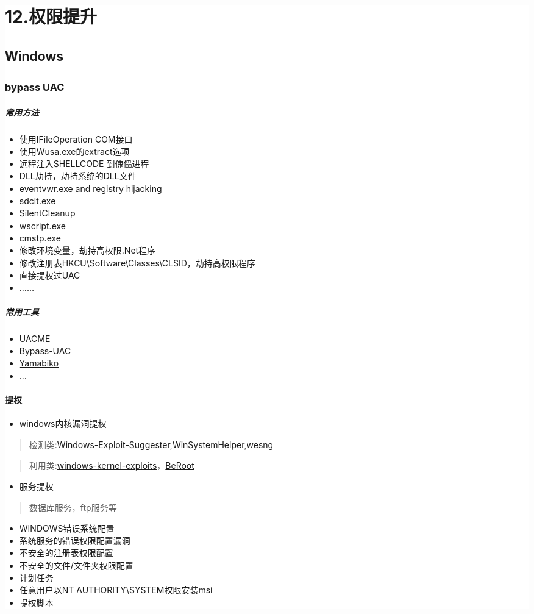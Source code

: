 



# 12.权限提升

## Windows

### bypass UAC

##### 常用方法

- 使用IFileOperation COM接口
- 使用Wusa.exe的extract选项
- 远程注入SHELLCODE 到傀儡进程
- DLL劫持，劫持系统的DLL文件
- eventvwr.exe and registry hijacking
- sdclt.exe
- SilentCleanup
- wscript.exe
- cmstp.exe
- 修改环境变量，劫持高权限.Net程序
- 修改注册表HKCU\Software\Classes\CLSID，劫持高权限程序
- 直接提权过UAC
- ……

##### 常用工具

- [UACME](https://github.com/hfiref0x/UACME)
- [Bypass-UAC](https://github.com/FuzzySecurity/PowerShell-Suite/tree/master/Bypass-UAC)
- [Yamabiko](https://github.com/FuzzySecurity/PowerShell-Suite/tree/master/Bypass-UAC/Yamabiko)
- ...

#### 提权

- windows内核漏洞提权

> 检测类:[Windows-Exploit-Suggester](https://github.com/GDSSecurity/Windows-Exploit-Suggester),[WinSystemHelper](https://github.com/brianwrf/WinSystemHelper),[wesng](https://github.com/bitsadmin/wesng)

> 利用类:[windows-kernel-exploits](https://github.com/SecWiki/windows-kernel-exploits)，[BeRoot](https://github.com/AlessandroZ/BeRoot.git)

- 服务提权

> 数据库服务，ftp服务等

- WINDOWS错误系统配置
- 系统服务的错误权限配置漏洞
- 不安全的注册表权限配置
- 不安全的文件/文件夹权限配置
- 计划任务
- 任意用户以NT AUTHORITY\SYSTEM权限安装msi
- 提权脚本
